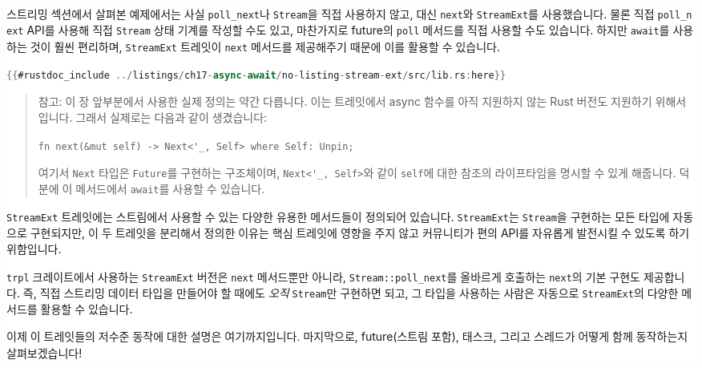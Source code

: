 스트리밍 섹션에서 살펴본 예제에서는 사실 `poll_next`나 `Stream`을 직접 사용하지 않고, 대신 `next`와 `StreamExt`를 사용했습니다. 물론 직접 `poll_next` API를 사용해 직접 `Stream` 상태 기계를 작성할 수도 있고, 마찬가지로 future의 `poll` 메서드를 직접 사용할 수도 있습니다. 하지만 `await`를 사용하는 것이 훨씬 편리하며, `StreamExt` 트레잇이 `next` 메서드를 제공해주기 때문에 이를 활용할 수 있습니다.

```rust
{{#rustdoc_include ../listings/ch17-async-await/no-listing-stream-ext/src/lib.rs:here}}
```



> 참고: 이 장 앞부분에서 사용한 실제 정의는 약간 다릅니다. 이는 트레잇에서 async 함수를 아직 지원하지 않는 Rust 버전도 지원하기 위해서입니다. 그래서 실제로는 다음과 같이 생겼습니다:
>
> ```rust,ignore
> fn next(&mut self) -> Next<'_, Self> where Self: Unpin;
> ```
>
> 여기서 `Next` 타입은 `Future`를 구현하는 구조체이며, `Next<'_, Self>`와 같이 `self`에 대한 참조의 라이프타임을 명시할 수 있게 해줍니다. 덕분에 이 메서드에서 `await`를 사용할 수 있습니다.

`StreamExt` 트레잇에는 스트림에서 사용할 수 있는 다양한 유용한 메서드들이 정의되어 있습니다. `StreamExt`는 `Stream`을 구현하는 모든 타입에 자동으로 구현되지만, 이 두 트레잇을 분리해서 정의한 이유는 핵심 트레잇에 영향을 주지 않고 커뮤니티가 편의 API를 자유롭게 발전시킬 수 있도록 하기 위함입니다.

`trpl` 크레이트에서 사용하는 `StreamExt` 버전은 `next` 메서드뿐만 아니라, `Stream::poll_next`를 올바르게 호출하는 `next`의 기본 구현도 제공합니다. 즉, 직접 스트리밍 데이터 타입을 만들어야 할 때에도 _오직_ `Stream`만 구현하면 되고, 그 타입을 사용하는 사람은 자동으로 `StreamExt`의 다양한 메서드를 활용할 수 있습니다.

이제 이 트레잇들의 저수준 동작에 대한 설명은 여기까지입니다. 마지막으로, future(스트림 포함), 태스크, 그리고 스레드가 어떻게 함께 동작하는지 살펴보겠습니다!

[ch-18]: https://doc.rust-lang.org/book/ch18-00-oop.html
[async-book]: https://rust-lang.github.io/async-book/
[under-the-hood]: https://rust-lang.github.io/async-book/02_execution/01_chapter.html
[pinning]: https://rust-lang.github.io/async-book/04_pinning/01_chapter.html
[first-async]: https://doc.rust-lang.org/book/ch17-01-futures-and-syntax.html#our-first-async-program
[any-number-futures]: https://doc.rust-lang.org/book/ch17-03-more-futures.html#working-with-any-number-of-futures